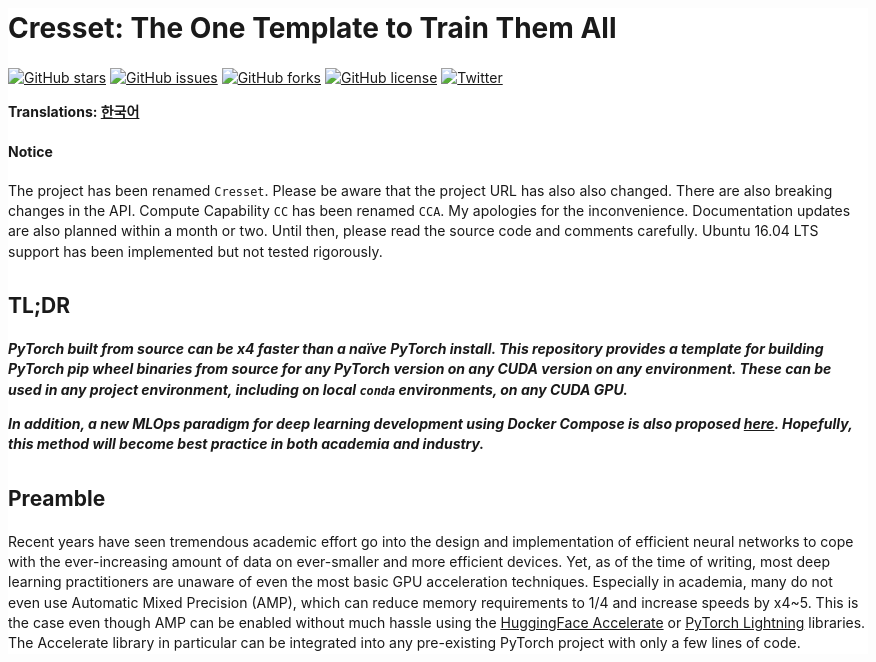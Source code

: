 # Cresset: The One Template to Train Them All

[![GitHub stars](https://img.shields.io/github/stars/veritas9872/PyTorch-Universal-Docker-Template?style=flat-square)](https://github.com/veritas9872/PyTorch-Universal-Docker-Template/stargazers)
[![GitHub issues](https://img.shields.io/github/issues/veritas9872/PyTorch-Universal-Docker-Template?style=flat-square)](https://github.com/veritas9872/PyTorch-Universal-Docker-Template/issues)
[![GitHub forks](https://img.shields.io/github/forks/veritas9872/PyTorch-Universal-Docker-Template?style=flat-square)](https://github.com/veritas9872/PyTorch-Universal-Docker-Template/network)
[![GitHub license](https://img.shields.io/github/license/veritas9872/PyTorch-Universal-Docker-Template?style=flat-square)](https://github.com/veritas9872/PyTorch-Universal-Docker-Template/blob/main/LICENSE)
[![Twitter](https://img.shields.io/twitter/url?style=social&url=https%3A%2F%2Fgithub.com%2Fveritas9872%2FPyTorch-Universal-Docker-Template?style=flat-square)](https://twitter.com/intent/tweet?text=Awesome_Project!!!:&url=https%3A%2F%2Fgithub.com%2Fveritas9872%2FPyTorch-Universal-Docker-Template)

**Translations:
[한국어](https://github.com/veritas9872/PyTorch-Universal-Docker-Template/blob/main/KOREAN.README.md)**

#### Notice
The project has been renamed `Cresset`.
Please be aware that the project URL has also also changed.
There are also breaking changes in the API. Compute Capability `CC` has been renamed `CCA`.
My apologies for the inconvenience.
Documentation updates are also planned within a month or two.
Until then, please read the source code and comments carefully.
Ubuntu 16.04 LTS support has been implemented but not tested rigorously.

## TL;DR
__*PyTorch built from source can be x4 faster than a naïve PyTorch install.
This repository provides a template for building PyTorch pip wheel binaries from source 
for any PyTorch version on any CUDA version on any environment. 
These can be used in any project environment, including on local `conda` environments, on any CUDA GPU.*__

__*In addition, a new MLOps paradigm for deep learning development using Docker Compose is also proposed
[here](https://github.com/veritas9872/PyTorch-Universal-Docker-Template#interactive-development--mlops-with-docker-compose).
Hopefully, this method will become best practice in both academia and industry.*__


## Preamble
Recent years have seen tremendous academic effort go into the design and implementation of 
efficient neural networks to cope with the ever-increasing amount 
of data on ever-smaller and more efficient devices.
Yet, as of the time of writing, most deep learning practitioners 
are unaware of even the most basic GPU acceleration techniques.
Especially in academia, many do not even use Automatic Mixed Precision (AMP), 
which can reduce memory requirements to 1/4 and increase speeds by x4~5.
This is the case even though AMP can be enabled without much hassle using the 
[HuggingFace Accelerate](https://github.com/huggingface/accelerate) or 
[PyTorch Lightning](https://github.com/PyTorchLightning/pytorch-lightning) libraries.
The Accelerate library in particular can be integrated into any pre-existing 
PyTorch project with only a few lines of code.
